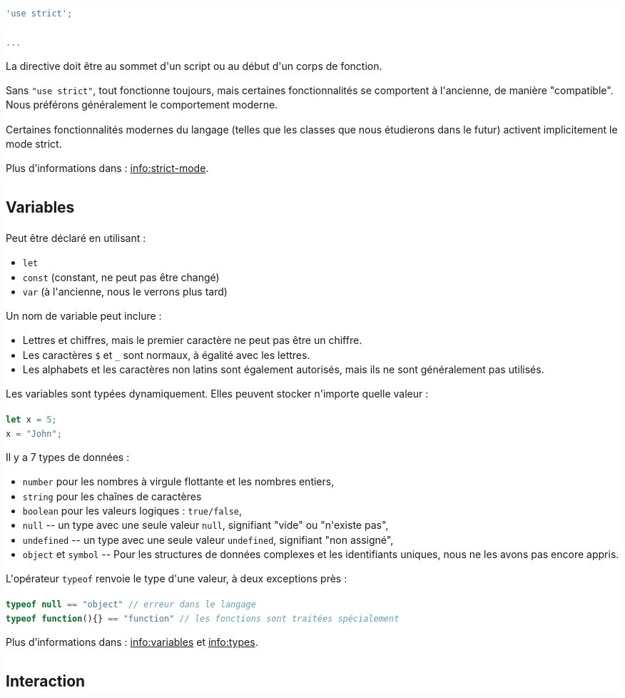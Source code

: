```js
'use strict';

...
```

La directive doit être au sommet d'un script ou au début d'un corps de fonction.

Sans `"use strict"`, tout fonctionne toujours, mais certaines fonctionnalités se comportent à l'ancienne, de manière "compatible". Nous préférons généralement le comportement moderne.

Certaines fonctionnalités modernes du langage (telles que les classes que nous étudierons dans le futur) activent implicitement le mode strict.

Plus d’informations dans : <info:strict-mode>.

## Variables

Peut être déclaré en utilisant :

- `let`
- `const` (constant, ne peut pas être changé)
- `var` (à l'ancienne, nous le verrons plus tard)

Un nom de variable peut inclure :
- Lettres et chiffres, mais le premier caractère ne peut pas être un chiffre.
- Les caractères `$` et `_` sont normaux, à égalité avec les lettres.
- Les alphabets et les caractères non latins sont également autorisés, mais ils ne sont généralement pas utilisés.

Les variables sont typées dynamiquement. Elles peuvent stocker n'importe quelle valeur :

```js
let x = 5;
x = "John";
```

Il y a 7 types de données :

- `number` pour les nombres à virgule flottante et les nombres entiers,
- `string` pour les chaînes de caractères
- `boolean` pour les valeurs logiques : `true/false`,
- `null` -- un type avec une seule valeur `null`, signifiant "vide" ou "n'existe pas",
- `undefined` -- un type avec une seule valeur `undefined`, signifiant "non assigné",
- `object` et `symbol` -- Pour les structures de données complexes et les identifiants uniques, nous ne les avons pas encore appris.

L'opérateur `typeof` renvoie le type d'une valeur, à deux exceptions près :
```js
typeof null == "object" // erreur dans le langage
typeof function(){} == "function" // les fonctions sont traitées spécialement
```

Plus d’informations dans : <info:variables> et <info:types>.

## Interaction
